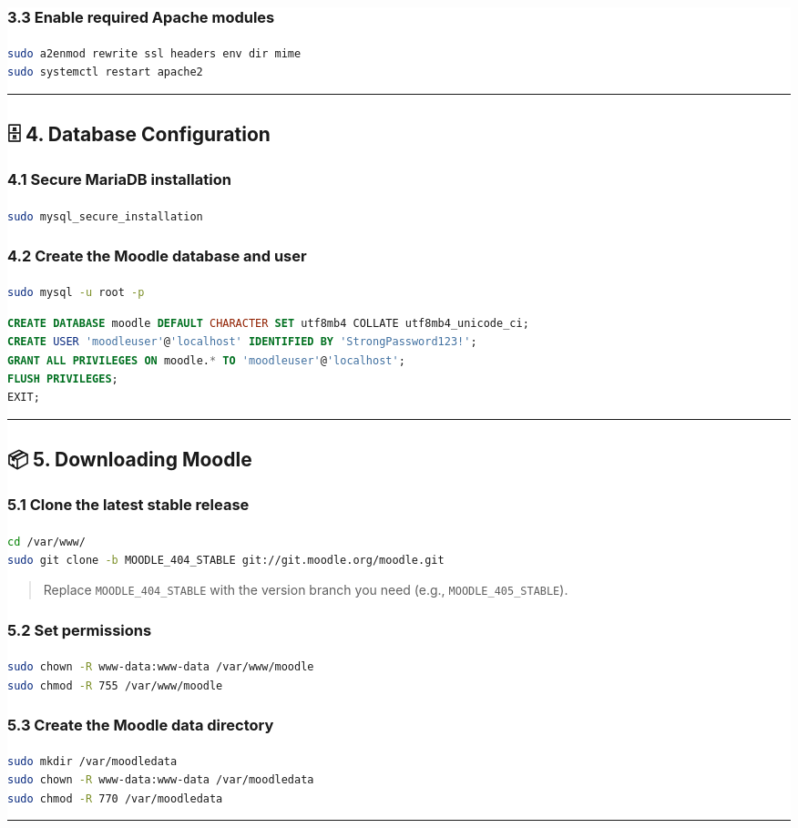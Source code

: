 ### 3.3 Enable required Apache modules
```bash
sudo a2enmod rewrite ssl headers env dir mime
sudo systemctl restart apache2
```

---

## 🗄️ 4. Database Configuration

### 4.1 Secure MariaDB installation
```bash
sudo mysql_secure_installation
```

### 4.2 Create the Moodle database and user
```bash
sudo mysql -u root -p
```
```sql
CREATE DATABASE moodle DEFAULT CHARACTER SET utf8mb4 COLLATE utf8mb4_unicode_ci;
CREATE USER 'moodleuser'@'localhost' IDENTIFIED BY 'StrongPassword123!';
GRANT ALL PRIVILEGES ON moodle.* TO 'moodleuser'@'localhost';
FLUSH PRIVILEGES;
EXIT;
```

---

## 📦 5. Downloading Moodle

### 5.1 Clone the latest stable release
```bash
cd /var/www/
sudo git clone -b MOODLE_404_STABLE git://git.moodle.org/moodle.git
```

> Replace `MOODLE_404_STABLE` with the version branch you need (e.g., `MOODLE_405_STABLE`).

### 5.2 Set permissions
```bash
sudo chown -R www-data:www-data /var/www/moodle
sudo chmod -R 755 /var/www/moodle
```

### 5.3 Create the Moodle data directory
```bash
sudo mkdir /var/moodledata
sudo chown -R www-data:www-data /var/moodledata
sudo chmod -R 770 /var/moodledata
```

---